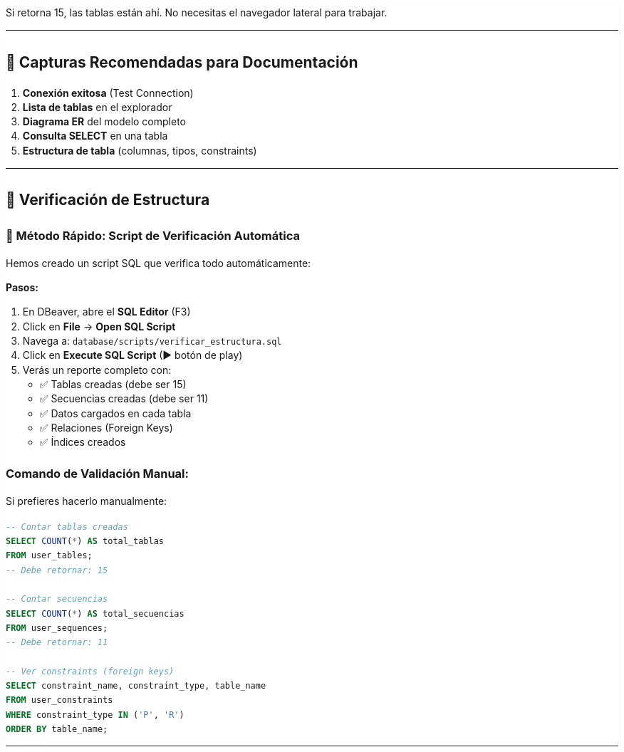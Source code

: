 Si retorna 15, las tablas están ahí. No necesitas el navegador lateral para trabajar.

---

## 📸 Capturas Recomendadas para Documentación

1. **Conexión exitosa** (Test Connection)
2. **Lista de tablas** en el explorador
3. **Diagrama ER** del modelo completo
4. **Consulta SELECT** en una tabla
5. **Estructura de tabla** (columnas, tipos, constraints)

---

## 🎯 Verificación de Estructura

### **🚀 Método Rápido: Script de Verificación Automática**

Hemos creado un script SQL que verifica todo automáticamente:

**Pasos:**
1. En DBeaver, abre el **SQL Editor** (F3)
2. Click en **File** → **Open SQL Script**
3. Navega a: `database/scripts/verificar_estructura.sql`
4. Click en **Execute SQL Script** (▶ botón de play)
5. Verás un reporte completo con:
   - ✅ Tablas creadas (debe ser 15)
   - ✅ Secuencias creadas (debe ser 11)
   - ✅ Datos cargados en cada tabla
   - ✅ Relaciones (Foreign Keys)
   - ✅ Índices creados

### **Comando de Validación Manual:**

Si prefieres hacerlo manualmente:

```sql
-- Contar tablas creadas
SELECT COUNT(*) AS total_tablas 
FROM user_tables;
-- Debe retornar: 15

-- Contar secuencias
SELECT COUNT(*) AS total_secuencias 
FROM user_sequences;
-- Debe retornar: 11

-- Ver constraints (foreign keys)
SELECT constraint_name, constraint_type, table_name
FROM user_constraints
WHERE constraint_type IN ('P', 'R')
ORDER BY table_name;
```

---